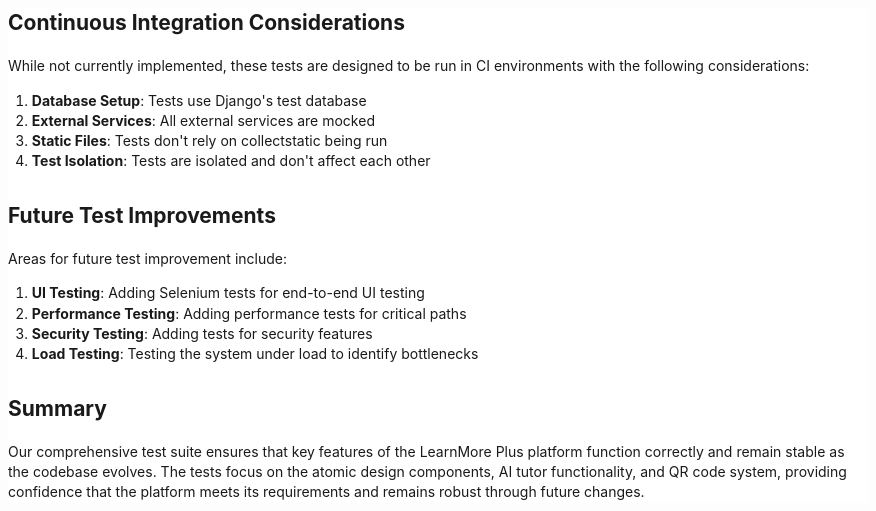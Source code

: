 ## Continuous Integration Considerations

While not currently implemented, these tests are designed to be run in CI environments with the following considerations:

1. **Database Setup**: Tests use Django's test database
2. **External Services**: All external services are mocked
3. **Static Files**: Tests don't rely on collectstatic being run
4. **Test Isolation**: Tests are isolated and don't affect each other

## Future Test Improvements

Areas for future test improvement include:

1. **UI Testing**: Adding Selenium tests for end-to-end UI testing
2. **Performance Testing**: Adding performance tests for critical paths
3. **Security Testing**: Adding tests for security features
4. **Load Testing**: Testing the system under load to identify bottlenecks

## Summary

Our comprehensive test suite ensures that key features of the LearnMore Plus platform function correctly and remain stable as the codebase evolves. The tests focus on the atomic design components, AI tutor functionality, and QR code system, providing confidence that the platform meets its requirements and remains robust through future changes.
